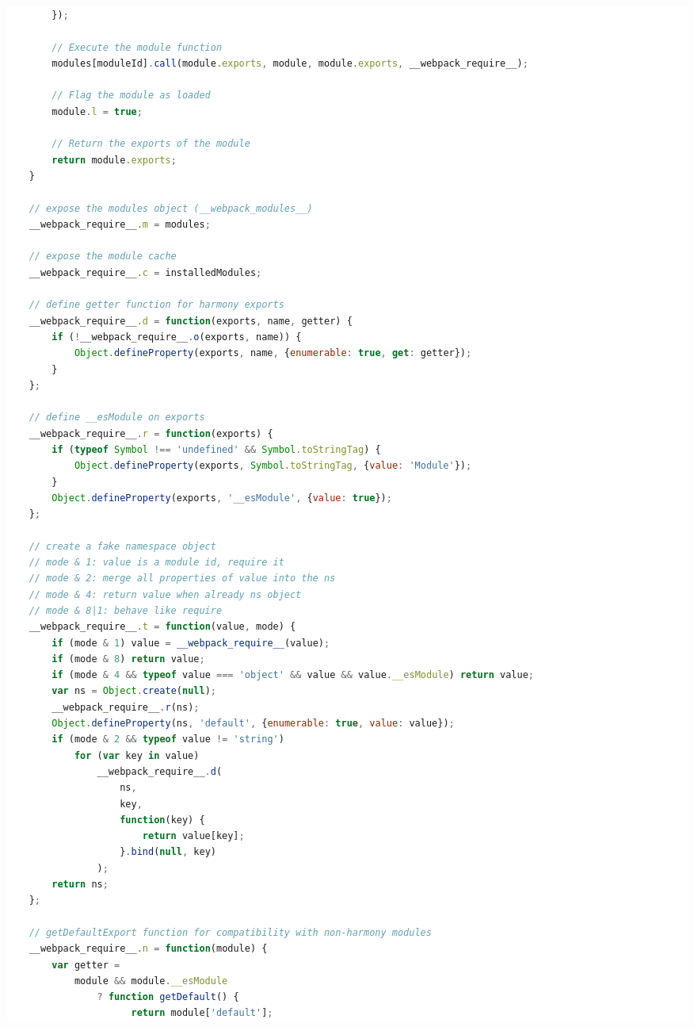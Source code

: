 ```js
        });

        // Execute the module function
        modules[moduleId].call(module.exports, module, module.exports, __webpack_require__);

        // Flag the module as loaded
        module.l = true;

        // Return the exports of the module
        return module.exports;
    }

    // expose the modules object (__webpack_modules__)
    __webpack_require__.m = modules;

    // expose the module cache
    __webpack_require__.c = installedModules;

    // define getter function for harmony exports
    __webpack_require__.d = function(exports, name, getter) {
        if (!__webpack_require__.o(exports, name)) {
            Object.defineProperty(exports, name, {enumerable: true, get: getter});
        }
    };

    // define __esModule on exports
    __webpack_require__.r = function(exports) {
        if (typeof Symbol !== 'undefined' && Symbol.toStringTag) {
            Object.defineProperty(exports, Symbol.toStringTag, {value: 'Module'});
        }
        Object.defineProperty(exports, '__esModule', {value: true});
    };

    // create a fake namespace object
    // mode & 1: value is a module id, require it
    // mode & 2: merge all properties of value into the ns
    // mode & 4: return value when already ns object
    // mode & 8|1: behave like require
    __webpack_require__.t = function(value, mode) {
        if (mode & 1) value = __webpack_require__(value);
        if (mode & 8) return value;
        if (mode & 4 && typeof value === 'object' && value && value.__esModule) return value;
        var ns = Object.create(null);
        __webpack_require__.r(ns);
        Object.defineProperty(ns, 'default', {enumerable: true, value: value});
        if (mode & 2 && typeof value != 'string')
            for (var key in value)
                __webpack_require__.d(
                    ns,
                    key,
                    function(key) {
                        return value[key];
                    }.bind(null, key)
                );
        return ns;
    };

    // getDefaultExport function for compatibility with non-harmony modules
    __webpack_require__.n = function(module) {
        var getter =
            module && module.__esModule
                ? function getDefault() {
                      return module['default'];
```